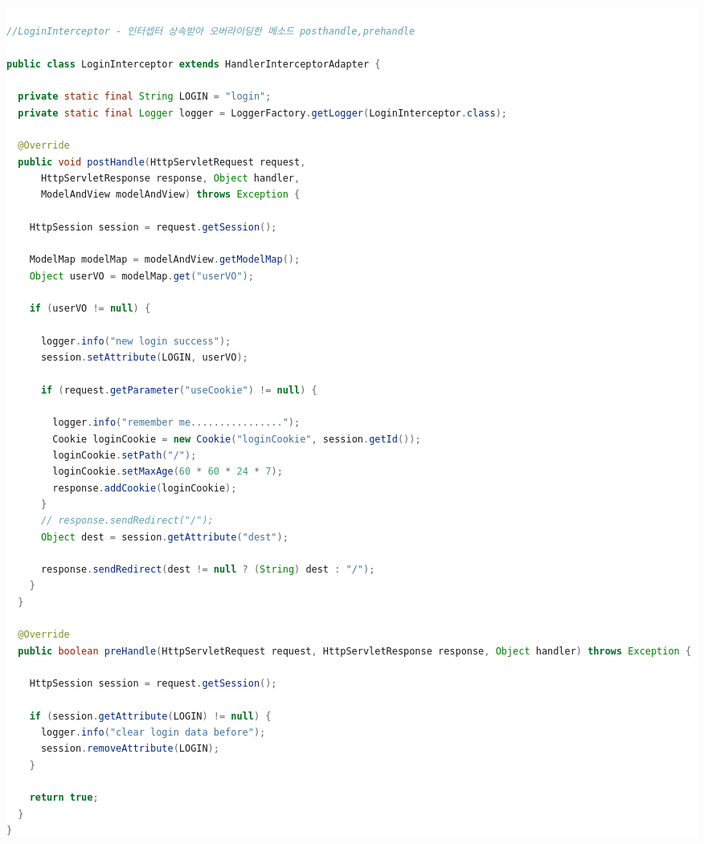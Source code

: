 ```java

//LoginInterceptor - 인터셉터 상속받아 오버라이딩한 메소드 posthandle,prehandle

public class LoginInterceptor extends HandlerInterceptorAdapter {

  private static final String LOGIN = "login";
  private static final Logger logger = LoggerFactory.getLogger(LoginInterceptor.class);

  @Override
  public void postHandle(HttpServletRequest request,
      HttpServletResponse response, Object handler,
      ModelAndView modelAndView) throws Exception {

    HttpSession session = request.getSession();

    ModelMap modelMap = modelAndView.getModelMap();
    Object userVO = modelMap.get("userVO");

    if (userVO != null) {

      logger.info("new login success");
      session.setAttribute(LOGIN, userVO);

      if (request.getParameter("useCookie") != null) {

        logger.info("remember me................");
        Cookie loginCookie = new Cookie("loginCookie", session.getId());
        loginCookie.setPath("/");
        loginCookie.setMaxAge(60 * 60 * 24 * 7);
        response.addCookie(loginCookie);
      }
      // response.sendRedirect("/");
      Object dest = session.getAttribute("dest");

      response.sendRedirect(dest != null ? (String) dest : "/");
    }
  }

  @Override
  public boolean preHandle(HttpServletRequest request, HttpServletResponse response, Object handler) throws Exception {

    HttpSession session = request.getSession();

    if (session.getAttribute(LOGIN) != null) {
      logger.info("clear login data before");
      session.removeAttribute(LOGIN);
    }

    return true;
  }
}

```
